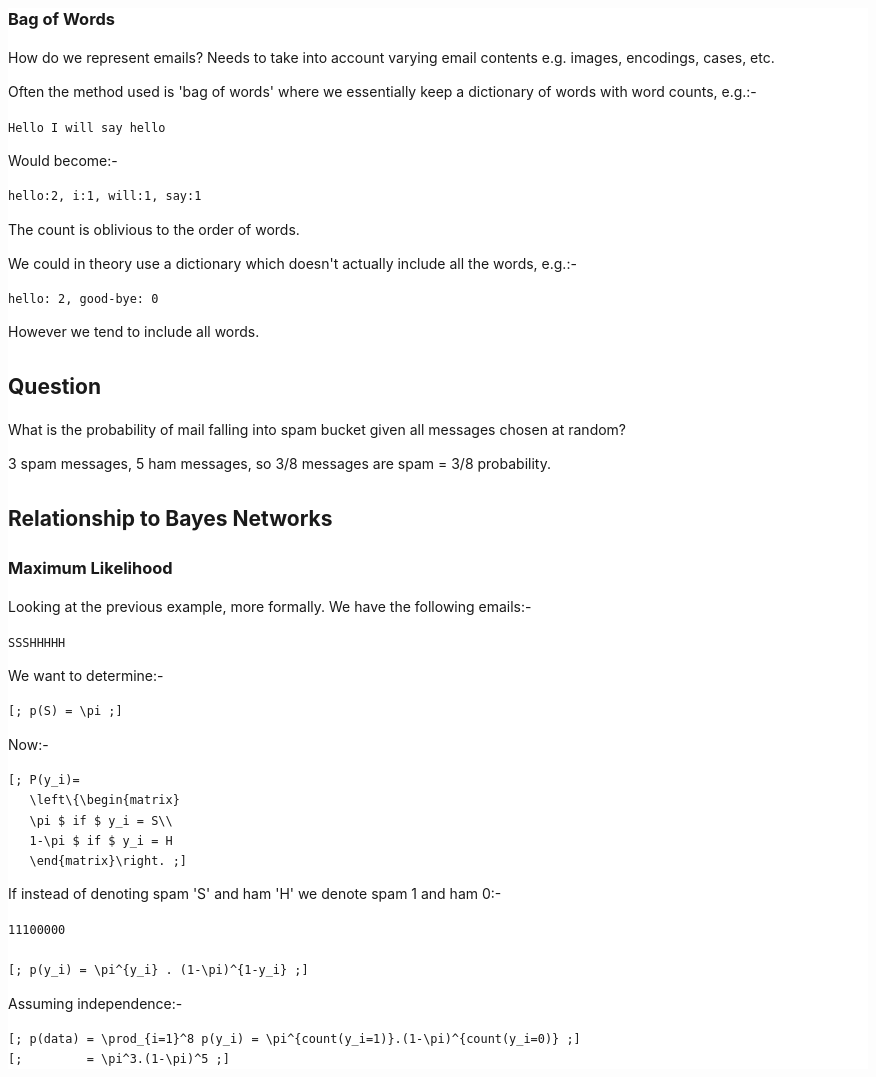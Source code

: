### Bag of Words ###

How do we represent emails? Needs to take into account varying email contents e.g. images,
encodings, cases, etc.

Often the method used is 'bag of words' where we essentially keep a dictionary of words with word
counts, e.g.:-

    Hello I will say hello

Would become:-

    hello:2, i:1, will:1, say:1

The count is oblivious to the order of words.

We could in theory use a dictionary which doesn't actually include all the words, e.g.:-

    hello: 2, good-bye: 0

However we tend to include all words.

## Question ##

What is the probability of mail falling into spam bucket given all messages chosen at random?

3 spam messages, 5 ham messages, so 3/8 messages are spam = 3/8 probability.

## Relationship to Bayes Networks ##

### Maximum Likelihood ###

Looking at the previous example, more formally. We have the following emails:-

    SSSHHHHH

We want to determine:-

    [; p(S) = \pi ;]

Now:-

    [; P(y_i)=
       \left\{\begin{matrix}
       \pi $ if $ y_i = S\\
       1-\pi $ if $ y_i = H
       \end{matrix}\right. ;]

If instead of denoting spam 'S' and ham 'H' we denote spam 1 and ham 0:-

    11100000

    [; p(y_i) = \pi^{y_i} . (1-\pi)^{1-y_i} ;]

Assuming independence:-

    [; p(data) = \prod_{i=1}^8 p(y_i) = \pi^{count(y_i=1)}.(1-\pi)^{count(y_i=0)} ;]
    [;         = \pi^3.(1-\pi)^5 ;]
